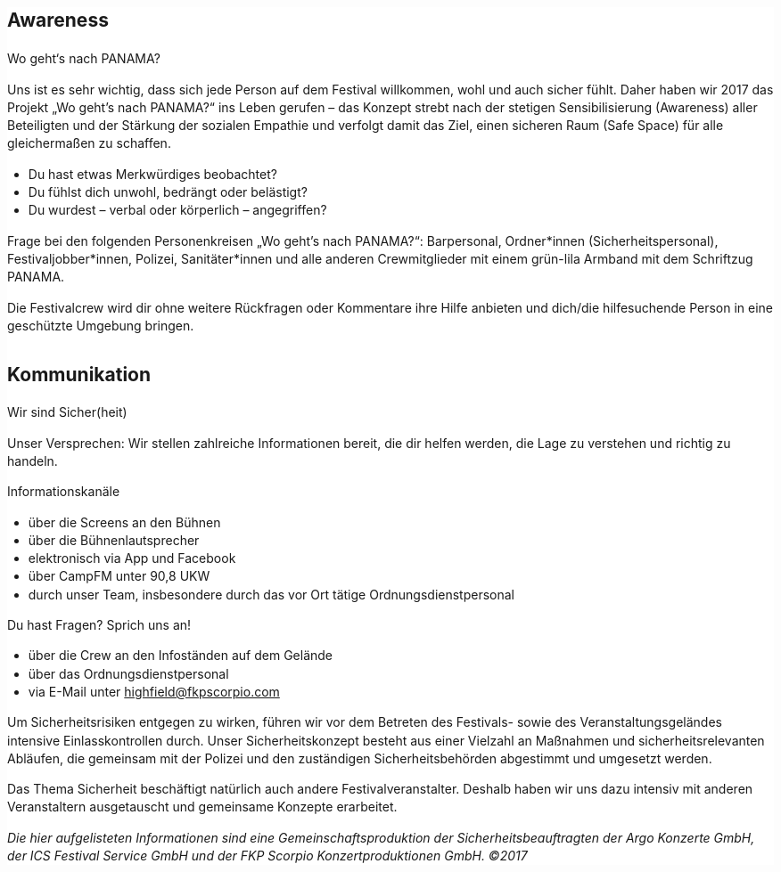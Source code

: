 ## Awareness
Wo geht‘s nach PANAMA?

Uns ist es sehr wichtig, dass sich jede Person auf dem Festival willkommen, wohl und auch sicher fühlt. Daher haben wir 2017 das Projekt „Wo geht’s nach PANAMA?“ ins Leben gerufen – das Konzept strebt nach der stetigen Sensibilisierung (Awareness) aller Beteiligten und der Stärkung der sozialen Empathie und verfolgt damit das Ziel, einen sicheren Raum (Safe Space) für alle gleichermaßen zu schaffen.

- Du hast etwas Merkwürdiges beobachtet? 
- Du fühlst dich unwohl, bedrängt oder belästigt? 
- Du wurdest – verbal oder körperlich – angegriffen?
     

Frage bei den folgenden Personenkreisen „Wo geht’s nach PANAMA?“:
Barpersonal, Ordner\*innen (Sicherheitspersonal), Festivaljobber\*innen, Polizei, Sanitäter\*innen und alle anderen Crewmitglieder mit einem grün-lila Armband mit dem Schriftzug PANAMA.

Die Festivalcrew wird dir ohne weitere Rückfragen oder Kommentare ihre Hilfe anbieten und dich/die hilfesuchende Person in eine geschützte Umgebung bringen.
 
## Kommunikation

Wir sind Sicher(heit)

Unser Versprechen: Wir stellen zahlreiche Informationen bereit, die dir helfen werden, die Lage zu verstehen und richtig zu handeln.

Informationskanäle

- über die Screens an den Bühnen
- über die Bühnenlautsprecher
- elektronisch via App und Facebook
- über CampFM unter 90,8 UKW
- durch unser Team, insbesondere durch das vor Ort tätige Ordnungsdienstpersonal


Du hast Fragen? Sprich uns an!

- über die Crew an den Infoständen auf dem Gelände
- über das Ordnungsdienstpersonal
- via E-Mail unter highfield@fkpscorpio.com


Um Sicherheitsrisiken entgegen zu wirken, führen wir vor dem Betreten des Festivals- sowie des Veranstaltungsgeländes intensive Einlasskontrollen durch. 
Unser Sicherheitskonzept besteht aus einer Vielzahl an Maßnahmen und sicherheitsrelevanten Abläufen, die gemeinsam mit der Polizei und den zuständigen Sicherheitsbehörden abgestimmt und umgesetzt werden.

Das Thema Sicherheit beschäftigt natürlich auch andere Festivalveranstalter. Deshalb haben wir uns dazu intensiv mit anderen Veranstaltern ausgetauscht und gemeinsame Konzepte erarbeitet.
 

*Die hier aufgelisteten Informationen sind eine Gemeinschaftsproduktion der Sicherheitsbeauftragten der Argo Konzerte GmbH, der ICS Festival Service GmbH und der FKP Scorpio Konzertproduktionen GmbH. ©2017*
